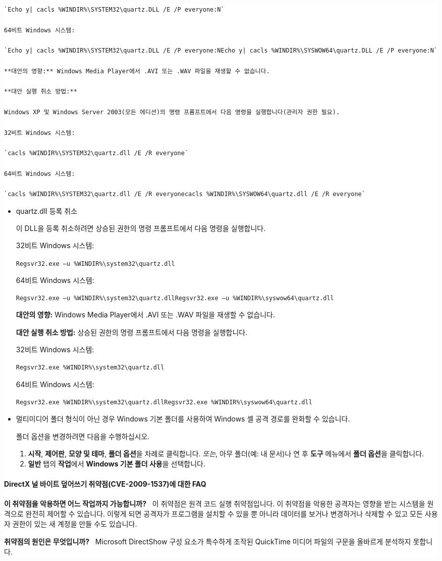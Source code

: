     `Echo y| cacls %WINDIR%\SYSTEM32\quartz.DLL /E /P everyone:N`

    64비트 Windows 시스템:

    `Echo y| cacls %WINDIR%\SYSTEM32\quartz.DLL /E /P everyone:NEcho y| cacls %WINDIR%\SYSWOW64\quartz.DLL /E /P everyone:N`

    **대안의 영향:** Windows Media Player에서 .AVI 또는 .WAV 파일을 재생할 수 없습니다.

    **대안 실행 취소 방법:**

    Windows XP 및 Windows Server 2003(모든 에디션)의 명령 프롬프트에서 다음 명령을 실행합니다(관리자 권한 필요).

    32비트 Windows 시스템:

    `cacls %WINDIR%\SYSTEM32\quartz.dll /E /R everyone`

    64비트 Windows 시스템:

    `cacls %WINDIR%\SYSTEM32\quartz.dll /E /R everyonecacls %WINDIR%\SYSWOW64\quartz.dll /E /R everyone`

-   quartz.dll 등록 취소

    이 DLL을 등록 취소하려면 상승된 권한의 명령 프롬프트에서 다음 명령을 실행합니다.

    32비트 Windows 시스템:

    `Regsvr32.exe –u %WINDIR%\system32\quartz.dll`

    64비트 Windows 시스템:

    `Regsvr32.exe –u %WINDIR%\system32\quartz.dllRegsvr32.exe –u %WINDIR%\syswow64\quartz.dll`

    **대안의 영향:** Windows Media Player에서 .AVI 또는 .WAV 파일을 재생할 수 없습니다.

    **대안 실행 취소 방법:** 상승된 권한의 명령 프롬프트에서 다음 명령을 실행합니다.

    32비트 Windows 시스템:

    `Regsvr32.exe %WINDIR%\system32\quartz.dll`

    64비트 Windows 시스템:

    `Regsvr32.exe %WINDIR%\system32\quartz.dllRegsvr32.exe %WINDIR%\syswow64\quartz.dll`

-   멀티미디어 폴더 형식이 아닌 경우 Windows 기본 폴더를 사용하여 Windows 셸 공격 경로를 완화할 수 있습니다.

    폴더 옵션을 변경하려면 다음을 수행하십시오.

    1.  **시작**, **제어판**, **모양 및 테마**, **폴더 옵션**을 차례로 클릭합니다. *또는*, 아무 폴더(예: 내 문서)나 연 후 **도구** 메뉴에서 **폴더 옵션**을 클릭합니다.
    2.  **일반** 탭의 **작업**에서 **Windows 기본 폴더 사용**을 선택합니다.

#### DirectX 널 바이트 덮어쓰기 취약점(CVE-2009-1537)에 대한 FAQ

**이 취약점을 악용하면 어느 작업까지 가능합니까?**  
이 취약점은 원격 코드 실행 취약점입니다. 이 취약점을 악용한 공격자는 영향을 받는 시스템을 원격으로 완전히 제어할 수 있습니다. 이렇게 되면 공격자가 프로그램을 설치할 수 있을 뿐 아니라 데이터를 보거나 변경하거나 삭제할 수 있고 모든 사용자 권한이 있는 새 계정을 만들 수도 있습니다.

**취약점의 원인은 무엇입니까?**  
Microsoft DirectShow 구성 요소가 특수하게 조작된 QuickTime 미디어 파일의 구문을 올바르게 분석하지 못합니다.
